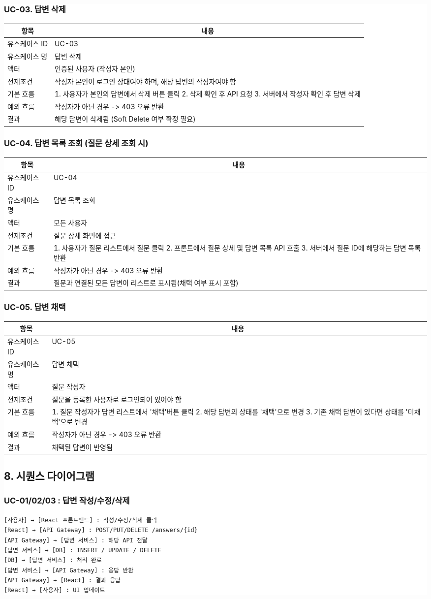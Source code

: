 
### UC-03. 답변 삭제
항목|내용|
|------|---|
|유스케이스 ID|UC-03|
|유스케이스 명|답변 삭제|
|액터|인증된 사용자 (작성자 본인)|
|전제조건|작성자 본인이 로그인 상태여야 하며, 해당 답변의 작성자여야 함|
|기본 흐름|1. 사용자가 본인의 답변에서 삭제 버튼 클릭 2. 삭제 확인 후 API 요청 3. 서버에서 작성자 확인 후 답변 삭제|
|예외 흐름|작성자가 아닌 경우 -> 403 오류 반환|
|결과|해당 답변이 삭제됨 (Soft Delete 여부 확정 필요)|


### UC-04. 답변 목록 조회 (질문 상세 조회 시)
항목|내용|
|------|---|
|유스케이스 ID|UC-04|
|유스케이스 명|답변 목록 조회|
|액터|모든 사용자|
|전제조건|질문 상세 화면에 접근|
|기본 흐름|1. 사용자가 질문 리스트에서 질문 클릭 2. 프론트에서 질문 상세 및 답변 목록 API 호출 3. 서버에서 질문 ID에 해당하는 답변 목록 반환|
|예외 흐름|작성자가 아닌 경우 -> 403 오류 반환|
|결과|질문과 연결된 모든 답변이 리스트로 표시됨(채택 여부 표시 포함)|


### UC-05. 답변 채택
항목|내용|
|------|---|
|유스케이스 ID|UC-05|
|유스케이스 명|답변 채택|
|액터|질문 작성자|
|전제조건|질문을 등록한 사용자로 로그인되어 있어야 함|
|기본 흐름|1. 질문 작성자가 답변 리스트에서 '채택'버튼 클릭 2. 해당 답변의 상태를 '채택'으로 변경 3. 기존 채택 답변이 있다면 상태를 '미채택'으로 변경|
|예외 흐름|작성자가 아닌 경우 -> 403 오류 반환|
|결과|채택된 답변이 반영됨|

## 8. 시퀀스 다이어그램

### UC-01/02/03 : 답변 작성/수정/삭제
```
[사용자] → [React 프론트엔드] : 작성/수정/삭제 클릭
[React] → [API Gateway] : POST/PUT/DELETE /answers/{id}
[API Gateway] → [답변 서비스] : 해당 API 전달
[답변 서비스] → [DB] : INSERT / UPDATE / DELETE
[DB] → [답변 서비스] : 처리 완료
[답변 서비스] → [API Gateway] : 응답 반환
[API Gateway] → [React] : 결과 응답
[React] → [사용자] : UI 업데이트
```
